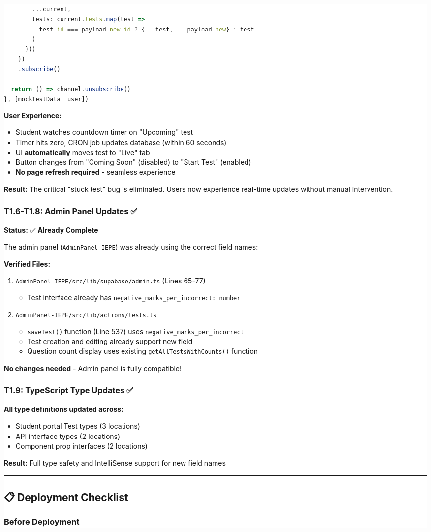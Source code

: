 ```typescript
        ...current,
        tests: current.tests.map(test => 
          test.id === payload.new.id ? {...test, ...payload.new} : test
        )
      }))
    })
    .subscribe()
  
  return () => channel.unsubscribe()
}, [mockTestData, user])
```

**User Experience:**
- Student watches countdown timer on "Upcoming" test
- Timer hits zero, CRON job updates database (within 60 seconds)
- UI **automatically** moves test to "Live" tab
- Button changes from "Coming Soon" (disabled) to "Start Test" (enabled)
- **No page refresh required** - seamless experience

**Result:** The critical "stuck test" bug is eliminated. Users now experience real-time updates without manual intervention.

### T1.6-T1.8: Admin Panel Updates ✅

**Status:** ✅ **Already Complete**

The admin panel (`AdminPanel-IEPE`) was already using the correct field names:

**Verified Files:**
1. `AdminPanel-IEPE/src/lib/supabase/admin.ts` (Lines 65-77)
   - Test interface already has `negative_marks_per_incorrect: number`

2. `AdminPanel-IEPE/src/lib/actions/tests.ts`
   - `saveTest()` function (Line 537) uses `negative_marks_per_incorrect`
   - Test creation and editing already support new field
   - Question count display uses existing `getAllTestsWithCounts()` function

**No changes needed** - Admin panel is fully compatible!

### T1.9: TypeScript Type Updates ✅

**All type definitions updated across:**
- Student portal Test types (3 locations)
- API interface types (2 locations)
- Component prop interfaces (2 locations)

**Result:** Full type safety and IntelliSense support for new field names

---

## 📋 Deployment Checklist

### Before Deployment
